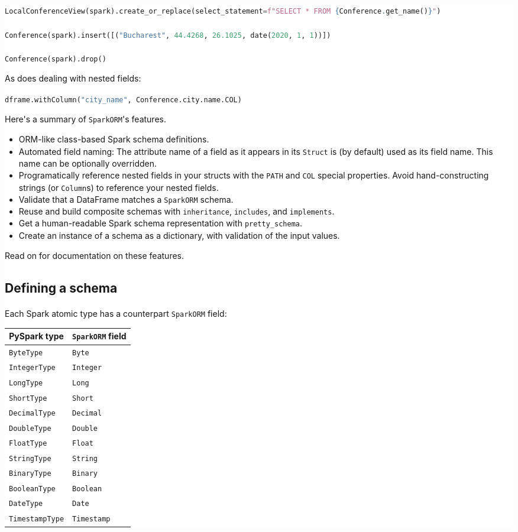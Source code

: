 ```python
LocalConferenceView(spark).create_or_replace(select_statement=f"SELECT * FROM {Conference.get_name()}")

Conference(spark).insert([("Bucharest", 44.4268, 26.1025, date(2020, 1, 1))])

Conference(spark).drop()
```

As does dealing with nested fields:

```python
dframe.withColumn("city_name", Conference.city.name.COL)
```

Here's a summary of `SparkORM`'s features.

- ORM-like class-based Spark schema definitions.
- Automated field naming: The attribute name of a field as it appears
  in its `Struct` is (by default) used as its field name. This name can
  be optionally overridden.
- Programatically reference nested fields in your structs with the
  `PATH` and `COL` special properties. Avoid hand-constructing strings
  (or `Column`s) to reference your nested fields.
- Validate that a DataFrame matches a `SparkORM` schema.
- Reuse and build composite schemas with `inheritance`, `includes`, and
  `implements`.
- Get a human-readable Spark schema representation with `pretty_schema`.
- Create an instance of a schema as a dictionary, with validation of
  the input values.

Read on for documentation on these features.

## Defining a schema

Each Spark atomic type has a counterpart `SparkORM` field:

| PySpark type | `SparkORM` field |
|---|---|
| `ByteType` | `Byte` |
| `IntegerType` | `Integer` |
| `LongType` | `Long` |
| `ShortType` | `Short` |
| `DecimalType` | `Decimal` |
| `DoubleType` | `Double` |
| `FloatType` | `Float` |
| `StringType` | `String` |
| `BinaryType` | `Binary` |
| `BooleanType` | `Boolean` |
| `DateType` | `Date` |
| `TimestampType` | `Timestamp` |

